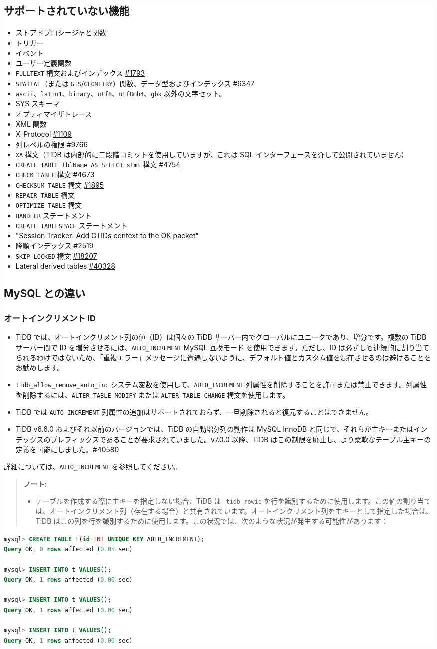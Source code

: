 ## サポートされていない機能

+ ストアドプロシージャと関数
+ トリガー
+ イベント
+ ユーザー定義関数
+ `FULLTEXT` 構文およびインデックス [#1793](https://github.com/pingcap/tidb/issues/1793)
+ `SPATIAL`（または `GIS`/`GEOMETRY`）関数、データ型およびインデックス [#6347](https://github.com/pingcap/tidb/issues/6347)
+ `ascii`、`latin1`、`binary`、`utf8`、`utf8mb4`、`gbk` 以外の文字セット。
+ SYS スキーマ
+ オプティマイザトレース
+ XML 関数
+ X-Protocol [#1109](https://github.com/pingcap/tidb/issues/1109)
+ 列レベルの権限 [#9766](https://github.com/pingcap/tidb/issues/9766)
+ `XA` 構文（TiDB は内部的に二段階コミットを使用していますが、これは SQL インターフェースを介して公開されていません）
+ `CREATE TABLE tblName AS SELECT stmt` 構文 [#4754](https://github.com/pingcap/tidb/issues/4754)
+ `CHECK TABLE` 構文 [#4673](https://github.com/pingcap/tidb/issues/4673)
+ `CHECKSUM TABLE` 構文 [#1895](https://github.com/pingcap/tidb/issues/1895)
+ `REPAIR TABLE` 構文
+ `OPTIMIZE TABLE` 構文
+ `HANDLER` ステートメント
+ `CREATE TABLESPACE` ステートメント
+ "Session Tracker: Add GTIDs context to the OK packet"
+ 降順インデックス [#2519](https://github.com/pingcap/tidb/issues/2519)
+ `SKIP LOCKED` 構文 [#18207](https://github.com/pingcap/tidb/issues/18207)
+ Lateral derived tables [#40328](https://github.com/pingcap/tidb/issues/40328)

## MySQL との違い

### オートインクリメント ID

+ TiDB では、オートインクリメント列の値（ID）は個々の TiDB サーバー内でグローバルにユニークであり、増分です。複数の TiDB サーバー間で ID を増分させるには、[`AUTO_INCREMENT` MySQL 互換モード](/auto-increment.md#mysql-compatibility-mode) を使用できます。ただし、ID は必ずしも連続的に割り当てられるわけではないため、「重複エラー」メッセージに遭遇しないように、デフォルト値とカスタム値を混在させるのは避けることをお勧めします。

+ `tidb_allow_remove_auto_inc` システム変数を使用して、`AUTO_INCREMENT` 列属性を削除することを許可または禁止できます。列属性を削除するには、`ALTER TABLE MODIFY` または `ALTER TABLE CHANGE` 構文を使用します。

+ TiDB では `AUTO_INCREMENT` 列属性の追加はサポートされておらず、一旦削除されると復元することはできません。

+ TiDB v6.6.0 およびそれ以前のバージョンでは、TiDB の自動増分列の動作は MySQL InnoDB と同じで、それらが主キーまたはインデックスのプレフィックスであることが要求されていました。v7.0.0 以降、TiDB はこの制限を廃止し、より柔軟なテーブル主キーの定義を可能にしました。[#40580](https://github.com/pingcap/tidb/issues/40580)

詳細については、[`AUTO_INCREMENT`](/auto-increment.md) を参照してください。

> **ノート:**
>
> + テーブルを作成する際に主キーを指定しない場合、TiDB は `_tidb_rowid` を行を識別するために使用します。この値の割り当ては、オートインクリメント列（存在する場合）と共有されています。オートインクリメント列を主キーとして指定した場合は、TiDB はこの列を行を識別するために使用します。この状況では、次のような状況が発生する可能性があります：

```sql
mysql> CREATE TABLE t(id INT UNIQUE KEY AUTO_INCREMENT);
Query OK, 0 rows affected (0.05 sec)

mysql> INSERT INTO t VALUES();
Query OK, 1 rows affected (0.00 sec)

mysql> INSERT INTO t VALUES();
Query OK, 1 rows affected (0.00 sec)

mysql> INSERT INTO t VALUES();
Query OK, 1 rows affected (0.00 sec)

```